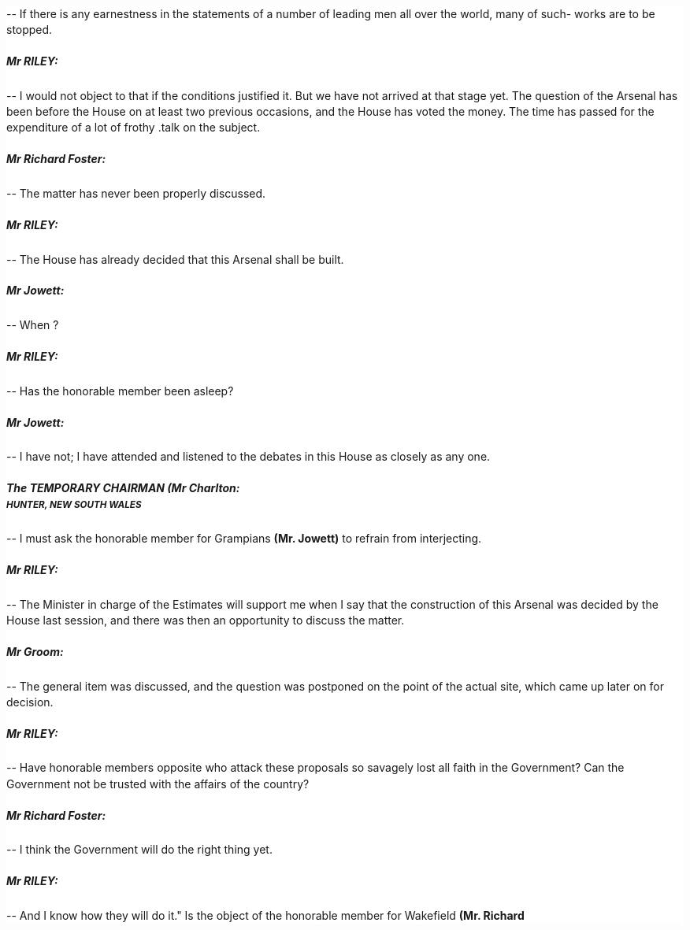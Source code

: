 --  If there is any earnestness in the statements of a number of leading men all over the world, many of such- works are to be stopped. 

##### Mr RILEY:

-- I would not object to that if the conditions justified it. But we have not arrived at that stage yet. The question of the Arsenal has been before the House on at least two previous occasions, and the House has voted the money. The time has passed for the expenditure of a lot of frothy .talk on the subject. 

##### Mr Richard Foster:

--  The matter has never been properly discussed. 

##### Mr RILEY:

-- The House has already decided that this Arsenal shall be built. 

##### Mr Jowett:

--  When ? 

##### Mr RILEY:

-- Has the honorable member been asleep? 

##### Mr Jowett:

--  I have not; I have attended and listened to the debates in this House as closely as any one. 

##### The TEMPORARY CHAIRMAN (Mr Charlton:<br><small class="text-muted">HUNTER, NEW SOUTH WALES</small>

-- I must ask the honorable member for Grampians  **(Mr. Jowett)**  to refrain from interjecting. 

##### Mr RILEY:

-- The Minister in charge of the Estimates will support me when I say that the construction of this Arsenal was decided by the House last session, and there was then an opportunity to discuss the matter. 

##### Mr Groom:

--  The general item was discussed, and the question was postponed on the point of the actual site, which came up later on for decision. 

##### Mr RILEY:

-- Have honorable members opposite who attack these proposals so savagely lost all faith in the Government? Can the Government not be trusted with the affairs of the country?  

##### Mr Richard Foster:

--  I think the Government will do the right thing yet. 

##### Mr RILEY:

-- And I know how they will do it." Is the object of the honorable member for Wakefield  **(Mr. Richard** 
